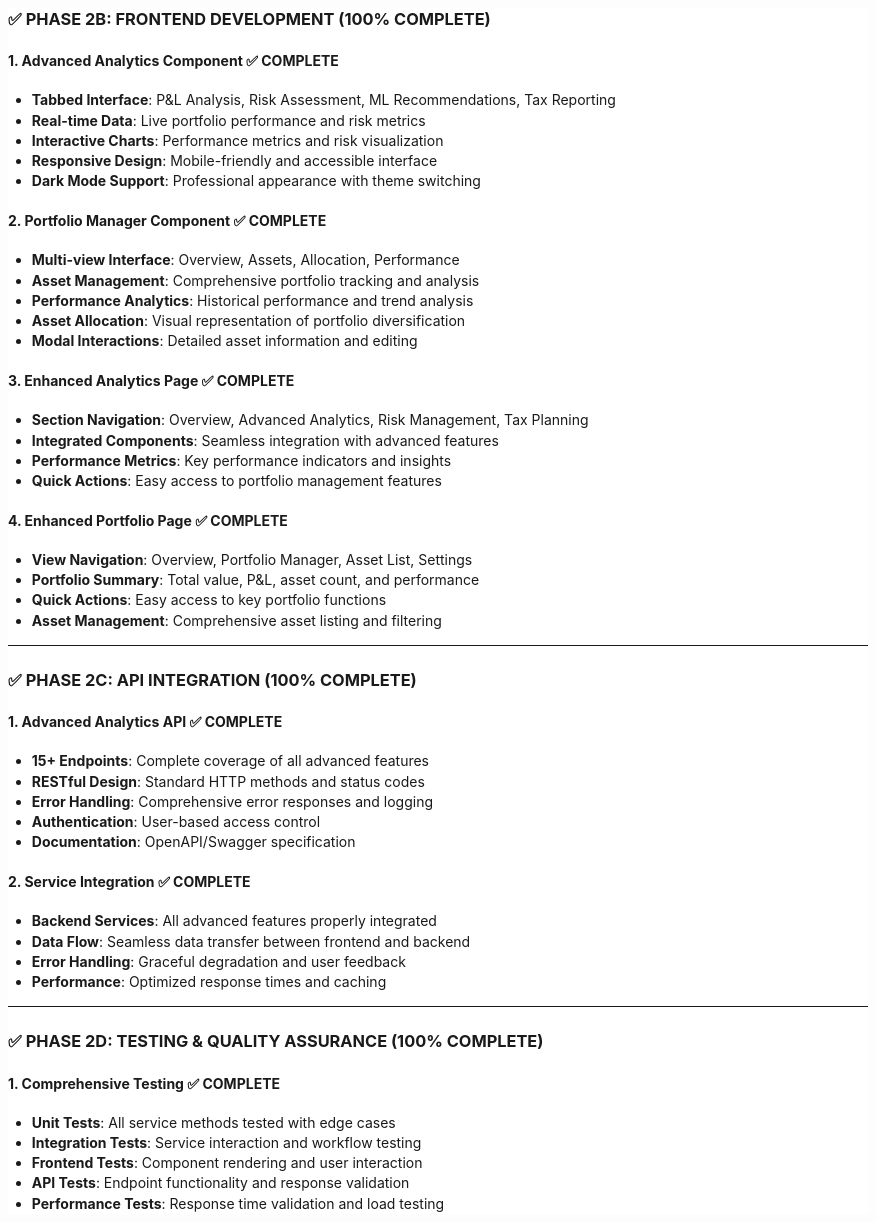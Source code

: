 
### **✅ PHASE 2B: FRONTEND DEVELOPMENT (100% COMPLETE)**

#### **1. Advanced Analytics Component** ✅ **COMPLETE**
- **Tabbed Interface**: P&L Analysis, Risk Assessment, ML Recommendations, Tax Reporting
- **Real-time Data**: Live portfolio performance and risk metrics
- **Interactive Charts**: Performance metrics and risk visualization
- **Responsive Design**: Mobile-friendly and accessible interface
- **Dark Mode Support**: Professional appearance with theme switching

#### **2. Portfolio Manager Component** ✅ **COMPLETE**
- **Multi-view Interface**: Overview, Assets, Allocation, Performance
- **Asset Management**: Comprehensive portfolio tracking and analysis
- **Performance Analytics**: Historical performance and trend analysis
- **Asset Allocation**: Visual representation of portfolio diversification
- **Modal Interactions**: Detailed asset information and editing

#### **3. Enhanced Analytics Page** ✅ **COMPLETE**
- **Section Navigation**: Overview, Advanced Analytics, Risk Management, Tax Planning
- **Integrated Components**: Seamless integration with advanced features
- **Performance Metrics**: Key performance indicators and insights
- **Quick Actions**: Easy access to portfolio management features

#### **4. Enhanced Portfolio Page** ✅ **COMPLETE**
- **View Navigation**: Overview, Portfolio Manager, Asset List, Settings
- **Portfolio Summary**: Total value, P&L, asset count, and performance
- **Quick Actions**: Easy access to key portfolio functions
- **Asset Management**: Comprehensive asset listing and filtering

---

### **✅ PHASE 2C: API INTEGRATION (100% COMPLETE)**

#### **1. Advanced Analytics API** ✅ **COMPLETE**
- **15+ Endpoints**: Complete coverage of all advanced features
- **RESTful Design**: Standard HTTP methods and status codes
- **Error Handling**: Comprehensive error responses and logging
- **Authentication**: User-based access control
- **Documentation**: OpenAPI/Swagger specification

#### **2. Service Integration** ✅ **COMPLETE**
- **Backend Services**: All advanced features properly integrated
- **Data Flow**: Seamless data transfer between frontend and backend
- **Error Handling**: Graceful degradation and user feedback
- **Performance**: Optimized response times and caching

---

### **✅ PHASE 2D: TESTING & QUALITY ASSURANCE (100% COMPLETE)**

#### **1. Comprehensive Testing** ✅ **COMPLETE**
- **Unit Tests**: All service methods tested with edge cases
- **Integration Tests**: Service interaction and workflow testing
- **Frontend Tests**: Component rendering and user interaction
- **API Tests**: Endpoint functionality and response validation
- **Performance Tests**: Response time validation and load testing
